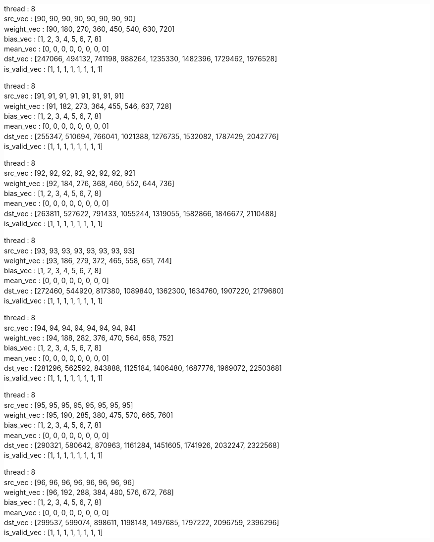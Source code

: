 thread : 8  
src_vec : [90, 90, 90, 90, 90, 90, 90, 90]  
weight_vec : [90, 180, 270, 360, 450, 540, 630, 720]  
bias_vec : [1, 2, 3, 4, 5, 6, 7, 8]  
mean_vec : [0, 0, 0, 0, 0, 0, 0, 0]  
dst_vec : [247066, 494132, 741198, 988264, 1235330, 1482396, 1729462, 1976528]  
is_valid_vec : [1, 1, 1, 1, 1, 1, 1, 1]  

thread : 8  
src_vec : [91, 91, 91, 91, 91, 91, 91, 91]  
weight_vec : [91, 182, 273, 364, 455, 546, 637, 728]  
bias_vec : [1, 2, 3, 4, 5, 6, 7, 8]  
mean_vec : [0, 0, 0, 0, 0, 0, 0, 0]  
dst_vec : [255347, 510694, 766041, 1021388, 1276735, 1532082, 1787429, 2042776]  
is_valid_vec : [1, 1, 1, 1, 1, 1, 1, 1]  

thread : 8  
src_vec : [92, 92, 92, 92, 92, 92, 92, 92]  
weight_vec : [92, 184, 276, 368, 460, 552, 644, 736]  
bias_vec : [1, 2, 3, 4, 5, 6, 7, 8]  
mean_vec : [0, 0, 0, 0, 0, 0, 0, 0]  
dst_vec : [263811, 527622, 791433, 1055244, 1319055, 1582866, 1846677, 2110488]  
is_valid_vec : [1, 1, 1, 1, 1, 1, 1, 1]  

thread : 8  
src_vec : [93, 93, 93, 93, 93, 93, 93, 93]  
weight_vec : [93, 186, 279, 372, 465, 558, 651, 744]  
bias_vec : [1, 2, 3, 4, 5, 6, 7, 8]  
mean_vec : [0, 0, 0, 0, 0, 0, 0, 0]  
dst_vec : [272460, 544920, 817380, 1089840, 1362300, 1634760, 1907220, 2179680]  
is_valid_vec : [1, 1, 1, 1, 1, 1, 1, 1]  

thread : 8  
src_vec : [94, 94, 94, 94, 94, 94, 94, 94]  
weight_vec : [94, 188, 282, 376, 470, 564, 658, 752]  
bias_vec : [1, 2, 3, 4, 5, 6, 7, 8]  
mean_vec : [0, 0, 0, 0, 0, 0, 0, 0]  
dst_vec : [281296, 562592, 843888, 1125184, 1406480, 1687776, 1969072, 2250368]  
is_valid_vec : [1, 1, 1, 1, 1, 1, 1, 1]  

thread : 8  
src_vec : [95, 95, 95, 95, 95, 95, 95, 95]  
weight_vec : [95, 190, 285, 380, 475, 570, 665, 760]  
bias_vec : [1, 2, 3, 4, 5, 6, 7, 8]  
mean_vec : [0, 0, 0, 0, 0, 0, 0, 0]  
dst_vec : [290321, 580642, 870963, 1161284, 1451605, 1741926, 2032247, 2322568]  
is_valid_vec : [1, 1, 1, 1, 1, 1, 1, 1]  

thread : 8  
src_vec : [96, 96, 96, 96, 96, 96, 96, 96]  
weight_vec : [96, 192, 288, 384, 480, 576, 672, 768]  
bias_vec : [1, 2, 3, 4, 5, 6, 7, 8]  
mean_vec : [0, 0, 0, 0, 0, 0, 0, 0]  
dst_vec : [299537, 599074, 898611, 1198148, 1497685, 1797222, 2096759, 2396296]  
is_valid_vec : [1, 1, 1, 1, 1, 1, 1, 1]  
